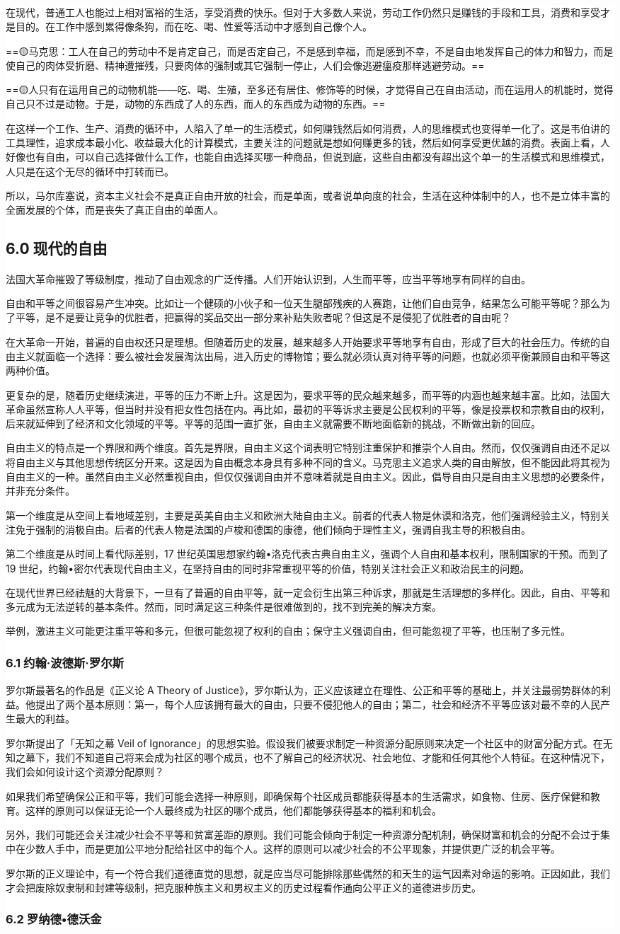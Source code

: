 在现代，普通工人也能过上相对富裕的生活，享受消费的快乐。但对于大多数人来说，劳动工作仍然只是赚钱的手段和工具，消费和享受才是目的。在工作中感到累得像条狗，而在吃、喝、性爱等活动中才感到自己像个人。

==🟡马克思：工人在自己的劳动中不是肯定自己，而是否定自己，不是感到幸福，而是感到不幸，不是自由地发挥自己的体力和智力，而是使自己的肉体受折磨、精神遭摧残，只要肉体的强制或其它强制一停止，人们会像逃避瘟疫那样逃避劳动。==

==🟡人只有在运用自己的动物机能——吃、喝、生殖，至多还有居住、修饰等的时候，才觉得自己在自由活动，而在运用人的机能时，觉得自己只不过是动物。于是，动物的东西成了人的东西，而人的东西成为动物的东西。==

在这样一个工作、生产、消费的循环中，人陷入了单一的生活模式，如何赚钱然后如何消费，人的思维模式也变得单一化了。这是韦伯讲的工具理性，追求成本最小化、收益最大化的计算模式，主要关注的问题就是想如何赚更多的钱，然后如何享受更优越的消费。表面上看，人好像也有自由，可以自己选择做什么工作，也能自由选择买哪一种商品，但说到底，这些自由都没有超出这个单一的生活模式和思维模式，人只是在这个无尽的循环中打转而已。

所以，马尔库塞说，资本主义社会不是真正自由开放的社会，而是单面，或者说单向度的社会，生活在这种体制中的人，也不是立体丰富的全面发展的个体，而是丧失了真正自由的单面人。

## 6.0 现代的自由

法国大革命摧毁了等级制度，推动了自由观念的广泛传播。人们开始认识到，人生而平等，应当平等地享有同样的自由。

自由和平等之间很容易产生冲突。比如让一个健硕的小伙子和一位天生腿部残疾的人赛跑，让他们自由竞争，结果怎么可能平等呢？那么为了平等，是不是要让竞争的优胜者，把赢得的奖品交出一部分来补贴失败者呢？但这是不是侵犯了优胜者的自由呢？

在大革命一开始，普遍的自由权还只是理想。但随着历史的发展，越来越多人开始要求平等地享有自由，形成了巨大的社会压力。传统的自由主义就面临一个选择：要么被社会发展淘汰出局，进入历史的博物馆；要么就必须认真对待平等的问题，也就必须平衡兼顾自由和平等这两种价值。

更复杂的是，随着历史继续演进，平等的压力不断上升。这是因为，要求平等的民众越来越多，而平等的内涵也越来越丰富。比如，法国大革命虽然宣称人人平等，但当时并没有把女性包括在内。再比如，最初的平等诉求主要是公民权利的平等，像是投票权和宗教自由的权利，后来就延伸到了经济和文化领域的平等。平等的范围一直扩张，自由主义就需要不断地面临新的挑战，不断做出新的回应。

自由主义的特点是一个界限和两个维度。首先是界限，自由主义这个词表明它特别注重保护和推崇个人自由。然而，仅仅强调自由还不足以将自由主义与其他思想传统区分开来。这是因为自由概念本身具有多种不同的含义。马克思主义追求人类的自由解放，但不能因此将其视为自由主义的一种。虽然自由主义必然重视自由，但仅仅强调自由并不意味着就是自由主义。因此，倡导自由只是自由主义思想的必要条件，并非充分条件。

第一个维度是从空间上看地域差别，主要是英美自由主义和欧洲大陆自由主义。前者的代表人物是休谟和洛克，他们强调经验主义，特别关注免于强制的消极自由。后者的代表人物是法国的卢梭和德国的康德，他们倾向于理性主义，强调自我主导的积极自由。

第二个维度是从时间上看代际差别，17 世纪英国思想家约翰•洛克代表古典自由主义，强调个人自由和基本权利，限制国家的干预。而到了 19 世纪，约翰•密尔代表现代自由主义，在坚持自由的同时非常重视平等的价值，特别关注社会正义和政治民主的问题。

在现代世界已经祛魅的大背景下，一旦有了普遍的自由平等，就一定会衍生出第三种诉求，那就是生活理想的多样化。因此，自由、平等和多元成为无法逆转的基本条件。然而，同时满足这三种条件是很难做到的，找不到完美的解决方案。

举例，激进主义可能更注重平等和多元，但很可能忽视了权利的自由；保守主义强调自由，但可能忽视了平等，也压制了多元性。

### 6.1 约翰·波德斯·罗尔斯

罗尔斯最著名的作品是《正义论 A Theory of Justice》，罗尔斯认为，正义应该建立在理性、公正和平等的基础上，并关注最弱势群体的利益。他提出了两个基本原则：第一，每个人应该拥有最大的自由，只要不侵犯他人的自由；第二，社会和经济不平等应该对最不幸的人民产生最大的利益。

罗尔斯提出了「无知之幕 Veil of Ignorance」的思想实验。假设我们被要求制定一种资源分配原则来决定一个社区中的财富分配方式。在无知之幕下，我们不知道自己将来会成为社区的哪个成员，也不了解自己的经济状况、社会地位、才能和任何其他个人特征。在这种情况下，我们会如何设计这个资源分配原则？

如果我们希望确保公正和平等，我们可能会选择一种原则，即确保每个社区成员都能获得基本的生活需求，如食物、住房、医疗保健和教育。这样的原则可以保证无论一个人最终成为社区的哪个成员，他们都能够获得基本的福利和机会。

另外，我们可能还会关注减少社会不平等和贫富差距的原则。我们可能会倾向于制定一种资源分配机制，确保财富和机会的分配不会过于集中在少数人手中，而是更加公平地分配给社区中的每个人。这样的原则可以减少社会的不公平现象，并提供更广泛的机会平等。

罗尔斯的正义理论中，有一个符合我们道德直觉的思想，就是应当尽可能排除那些偶然的和天生的运气因素对命运的影响。正因如此，我们才会把废除奴隶制和封建等级制，把克服种族主义和男权主义的历史过程看作通向公平正义的道德进步历史。

### 6.2 罗纳德•德沃金
